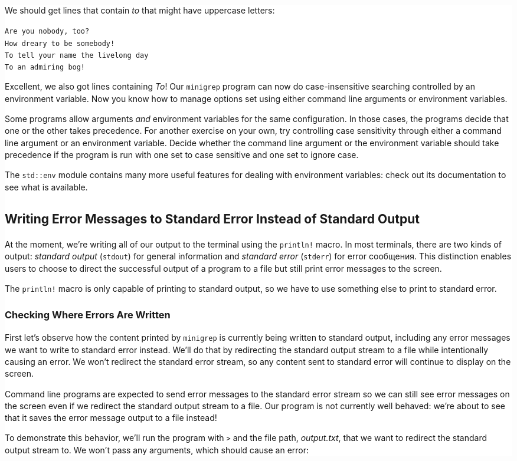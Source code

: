 We should get lines that contain *to* that might have uppercase letters:



```
Are you nobody, too?
How dreary to be somebody!
To tell your name the livelong day
To an admiring bog!
```

Excellent, we also got lines containing *To*! Our `minigrep` program can now do
case-insensitive searching controlled by an environment variable. Now you know
how to manage options set using either command line arguments or environment
variables.

Some programs allow arguments *and* environment variables for the same
configuration. In those cases, the programs decide that one or the other takes
precedence. For another exercise on your own, try controlling case sensitivity
through either a command line argument or an environment variable. Decide
whether the command line argument or the environment variable should take
precedence if the program is run with one set to case sensitive and one set to
ignore case.

The `std::env` module contains many more useful features for dealing with
environment variables: check out its documentation to see what is available.

## Writing Error Messages to Standard Error Instead of Standard Output

At the moment, we’re writing all of our output to the terminal using the
`println!` macro. In most terminals, there are two kinds of output: *standard
output* (`stdout`) for general information and *standard error* (`stderr`) for
error сообщения. This distinction enables users to choose to direct the
successful output of a program to a file but still print error messages to the
screen.

The `println!` macro is only capable of printing to standard output, so we have
to use something else to print to standard error.

### Checking Where Errors Are Written

First let’s observe how the content printed by `minigrep` is currently being
written to standard output, including any error messages we want to write to
standard error instead. We’ll do that by redirecting the standard output stream
to a file while intentionally causing an error. We won’t redirect the standard
error stream, so any content sent to standard error will continue to display on
the screen.

Command line programs are expected to send error messages to the standard error
stream so we can still see error messages on the screen even if we redirect the
standard output stream to a file. Our program is not currently well behaved:
we’re about to see that it saves the error message output to a file instead!

To demonstrate this behavior, we’ll run the program with `>` and the file path,
*output.txt*, that we want to redirect the standard output stream to. We won’t
pass any arguments, which should cause an error:
